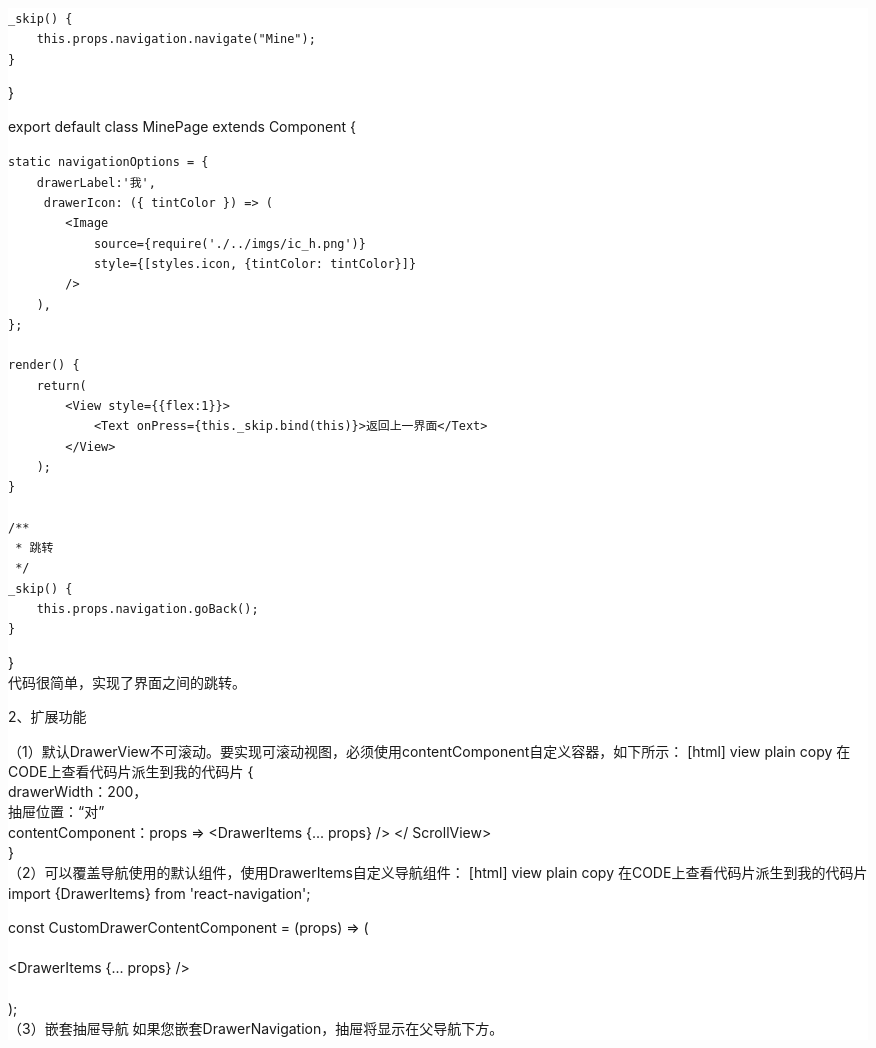     _skip() {  
        this.props.navigation.navigate("Mine");  
    }  
}  


export default class MinePage extends Component {  

    static navigationOptions = {  
        drawerLabel:'我',  
         drawerIcon: ({ tintColor }) => (  
            <Image  
                source={require('./../imgs/ic_h.png')}  
                style={[styles.icon, {tintColor: tintColor}]}  
            />  
        ),  
    };  

    render() {  
        return(  
            <View style={{flex:1}}>  
                <Text onPress={this._skip.bind(this)}>返回上一界面</Text>  
            </View>  
        );  
    }  

    /**  
     * 跳转  
     */  
    _skip() {  
        this.props.navigation.goBack();  
    }  
}  
代码很简单，实现了界面之间的跳转。

2、扩展功能

（1）默认DrawerView不可滚动。要实现可滚动视图，必须使用contentComponent自定义容器，如下所示：
[html] view plain copy 在CODE上查看代码片派生到我的代码片
{  
  drawerWidth：200，  
  抽屉位置：“对”  
  contentComponent：props => <ScrollView> <DrawerItems {... props} /> </ ScrollView>  
}  
（2）可以覆盖导航使用的默认组件，使用DrawerItems自定义导航组件：
[html] view plain copy 在CODE上查看代码片派生到我的代码片
import {DrawerItems} from 'react-navigation';  

const CustomDrawerContentComponent = (props) => (  
  <View style = {style.container}>  
    <DrawerItems {... props} />  
  </View>    
);  
（3）嵌套抽屉导航
如果您嵌套DrawerNavigation，抽屉将显示在父导航下方。
